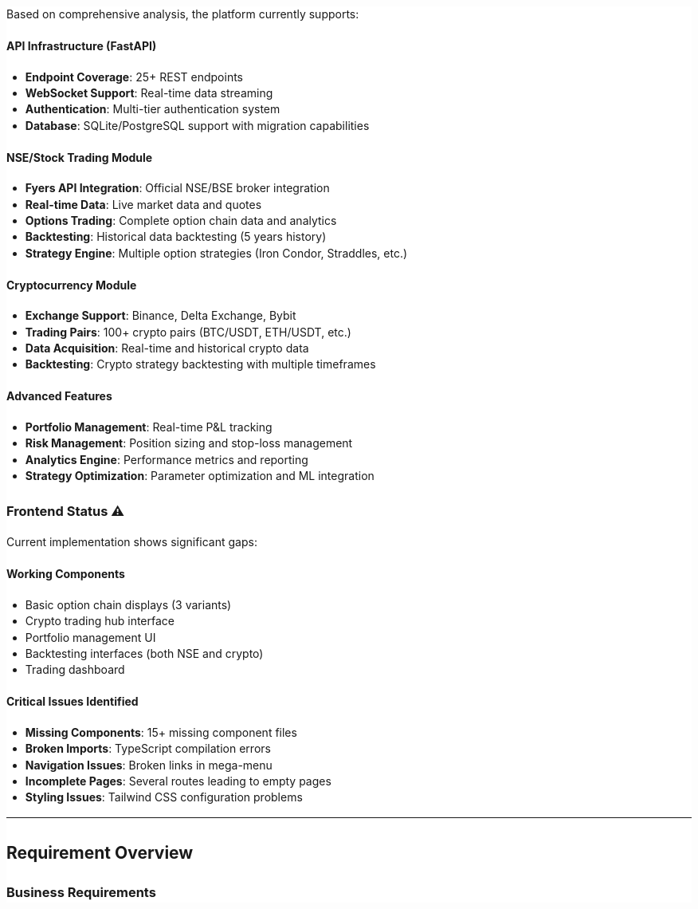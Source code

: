 Based on comprehensive analysis, the platform currently supports:

#### **API Infrastructure (FastAPI)**
- **Endpoint Coverage**: 25+ REST endpoints
- **WebSocket Support**: Real-time data streaming
- **Authentication**: Multi-tier authentication system
- **Database**: SQLite/PostgreSQL support with migration capabilities

#### **NSE/Stock Trading Module**
- **Fyers API Integration**: Official NSE/BSE broker integration
- **Real-time Data**: Live market data and quotes
- **Options Trading**: Complete option chain data and analytics
- **Backtesting**: Historical data backtesting (5 years history)
- **Strategy Engine**: Multiple option strategies (Iron Condor, Straddles, etc.)

#### **Cryptocurrency Module**
- **Exchange Support**: Binance, Delta Exchange, Bybit
- **Trading Pairs**: 100+ crypto pairs (BTC/USDT, ETH/USDT, etc.)
- **Data Acquisition**: Real-time and historical crypto data
- **Backtesting**: Crypto strategy backtesting with multiple timeframes

#### **Advanced Features**
- **Portfolio Management**: Real-time P&L tracking
- **Risk Management**: Position sizing and stop-loss management  
- **Analytics Engine**: Performance metrics and reporting
- **Strategy Optimization**: Parameter optimization and ML integration

### Frontend Status ⚠️

Current implementation shows significant gaps:

#### **Working Components**
- Basic option chain displays (3 variants)
- Crypto trading hub interface
- Portfolio management UI
- Backtesting interfaces (both NSE and crypto)
- Trading dashboard

#### **Critical Issues Identified**
- **Missing Components**: 15+ missing component files
- **Broken Imports**: TypeScript compilation errors
- **Navigation Issues**: Broken links in mega-menu
- **Incomplete Pages**: Several routes leading to empty pages
- **Styling Issues**: Tailwind CSS configuration problems

---

## Requirement Overview

### Business Requirements
